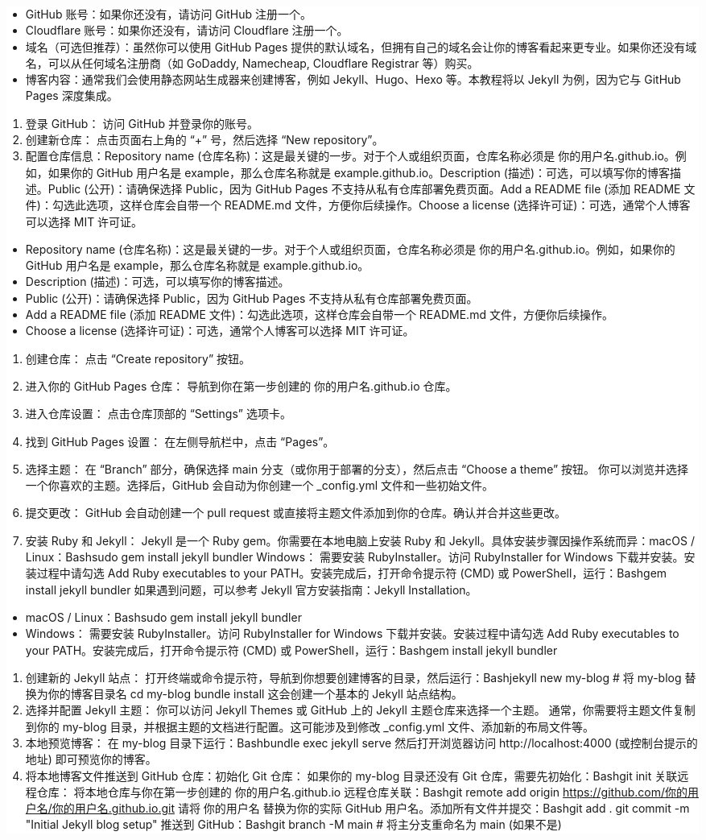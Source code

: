 - GitHub 账号：如果你还没有，请访问 GitHub 注册一个。
- Cloudflare 账号：如果你还没有，请访问 Cloudflare 注册一个。
- 域名（可选但推荐）：虽然你可以使用 GitHub Pages 提供的默认域名，但拥有自己的域名会让你的博客看起来更专业。如果你还没有域名，可以从任何域名注册商（如 GoDaddy, Namecheap, Cloudflare Registrar 等）购买。
- 博客内容：通常我们会使用静态网站生成器来创建博客，例如 Jekyll、Hugo、Hexo 等。本教程将以 Jekyll 为例，因为它与 GitHub Pages 深度集成。

1. 登录 GitHub：
访问 GitHub 并登录你的账号。
1. 创建新仓库：
点击页面右上角的 “+” 号，然后选择 “New repository”。
1. 配置仓库信息：Repository name (仓库名称)：这是最关键的一步。对于个人或组织页面，仓库名称必须是 你的用户名.github.io。例如，如果你的 GitHub 用户名是 example，那么仓库名称就是 example.github.io。Description (描述)：可选，可以填写你的博客描述。Public (公开)：请确保选择 Public，因为 GitHub Pages 不支持从私有仓库部署免费页面。Add a README file (添加 README 文件)：勾选此选项，这样仓库会自带一个 README.md 文件，方便你后续操作。Choose a license (选择许可证)：可选，通常个人博客可以选择 MIT 许可证。
  - Repository name (仓库名称)：这是最关键的一步。对于个人或组织页面，仓库名称必须是 你的用户名.github.io。例如，如果你的 GitHub 用户名是 example，那么仓库名称就是 example.github.io。
  - Description (描述)：可选，可以填写你的博客描述。
  - Public (公开)：请确保选择 Public，因为 GitHub Pages 不支持从私有仓库部署免费页面。
  - Add a README file (添加 README 文件)：勾选此选项，这样仓库会自带一个 README.md 文件，方便你后续操作。
  - Choose a license (选择许可证)：可选，通常个人博客可以选择 MIT 许可证。
1. 创建仓库：
点击 “Create repository” 按钮。

1. 进入你的 GitHub Pages 仓库：
导航到你在第一步创建的 你的用户名.github.io 仓库。
1. 进入仓库设置：
点击仓库顶部的 “Settings” 选项卡。
1. 找到 GitHub Pages 设置：
在左侧导航栏中，点击 “Pages”。
1. 选择主题：
在 “Branch” 部分，确保选择 main 分支（或你用于部署的分支），然后点击 “Choose a theme” 按钮。
你可以浏览并选择一个你喜欢的主题。选择后，GitHub 会自动为你创建一个 _config.yml 文件和一些初始文件。
1. 提交更改：
GitHub 会自动创建一个 pull request 或直接将主题文件添加到你的仓库。确认并合并这些更改。

1. 安装 Ruby 和 Jekyll：
Jekyll 是一个 Ruby gem。你需要在本地电脑上安装 Ruby 和 Jekyll。具体安装步骤因操作系统而异：macOS / Linux：Bashsudo gem install jekyll bundler
Windows：
需要安装 RubyInstaller。访问 RubyInstaller for Windows 下载并安装。安装过程中请勾选 Add Ruby executables to your PATH。安装完成后，打开命令提示符 (CMD) 或 PowerShell，运行：Bashgem install jekyll bundler
如果遇到问题，可以参考 Jekyll 官方安装指南：Jekyll Installation。
  - macOS / Linux：Bashsudo gem install jekyll bundler
  - Windows：
需要安装 RubyInstaller。访问 RubyInstaller for Windows 下载并安装。安装过程中请勾选 Add Ruby executables to your PATH。安装完成后，打开命令提示符 (CMD) 或 PowerShell，运行：Bashgem install jekyll bundler
1. 创建新的 Jekyll 站点：
打开终端或命令提示符，导航到你想要创建博客的目录，然后运行：Bashjekyll new my-blog  # 将 my-blog 替换为你的博客目录名
cd my-blog
bundle install
这会创建一个基本的 Jekyll 站点结构。
1. 选择并配置 Jekyll 主题：
你可以访问 Jekyll Themes 或 GitHub 上的 Jekyll 主题仓库来选择一个主题。
通常，你需要将主题文件复制到你的 my-blog 目录，并根据主题的文档进行配置。这可能涉及到修改 _config.yml 文件、添加新的布局文件等。
1. 本地预览博客：
在 my-blog 目录下运行：Bashbundle exec jekyll serve
然后打开浏览器访问 http://localhost:4000 (或控制台提示的地址) 即可预览你的博客。
1. 将本地博客文件推送到 GitHub 仓库：初始化 Git 仓库：
如果你的 my-blog 目录还没有 Git 仓库，需要先初始化：Bashgit init
关联远程仓库：
将本地仓库与你在第一步创建的 你的用户名.github.io 远程仓库关联：Bashgit remote add origin https://github.com/你的用户名/你的用户名.github.io.git
请将 你的用户名 替换为你的实际 GitHub 用户名。添加所有文件并提交：Bashgit add .
git commit -m "Initial Jekyll blog setup"
推送到 GitHub：Bashgit branch -M main # 将主分支重命名为 main (如果不是)